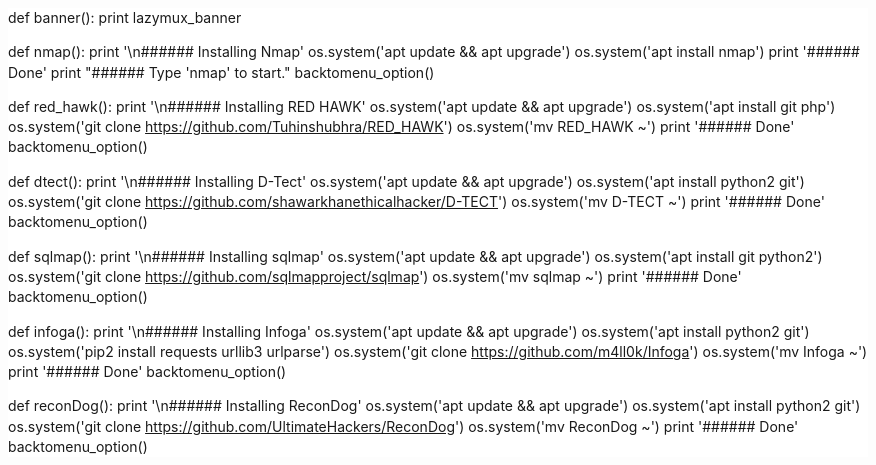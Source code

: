 def banner():
	print lazymux_banner

def nmap():
	print '\n###### Installing Nmap'
	os.system('apt update && apt upgrade')
	os.system('apt install nmap')
	print '###### Done'
	print "###### Type 'nmap' to start."
	backtomenu_option()

def red_hawk():
	print '\n###### Installing RED HAWK'
	os.system('apt update && apt upgrade')
	os.system('apt install git php')
	os.system('git clone https://github.com/Tuhinshubhra/RED_HAWK')
	os.system('mv RED_HAWK ~')
	print '###### Done'
	backtomenu_option()

def dtect():
	print '\n###### Installing D-Tect'
	os.system('apt update && apt upgrade')
	os.system('apt install python2 git')
	os.system('git clone https://github.com/shawarkhanethicalhacker/D-TECT')
	os.system('mv D-TECT ~')
	print '###### Done'
	backtomenu_option()

def sqlmap():
	print '\n###### Installing sqlmap'
	os.system('apt update && apt upgrade')
	os.system('apt install git python2')
	os.system('git clone https://github.com/sqlmapproject/sqlmap')
	os.system('mv sqlmap ~')
	print '###### Done'
	backtomenu_option()

def infoga():
	print '\n###### Installing Infoga'
	os.system('apt update && apt upgrade')
	os.system('apt install python2 git')
	os.system('pip2 install requests urllib3 urlparse')
	os.system('git clone https://github.com/m4ll0k/Infoga')
	os.system('mv Infoga ~')
	print '###### Done'
	backtomenu_option()

def reconDog():
	print '\n###### Installing ReconDog'
	os.system('apt update && apt upgrade')
	os.system('apt install python2 git')
	os.system('git clone https://github.com/UltimateHackers/ReconDog')
	os.system('mv ReconDog ~')
	print '###### Done'
	backtomenu_option()
